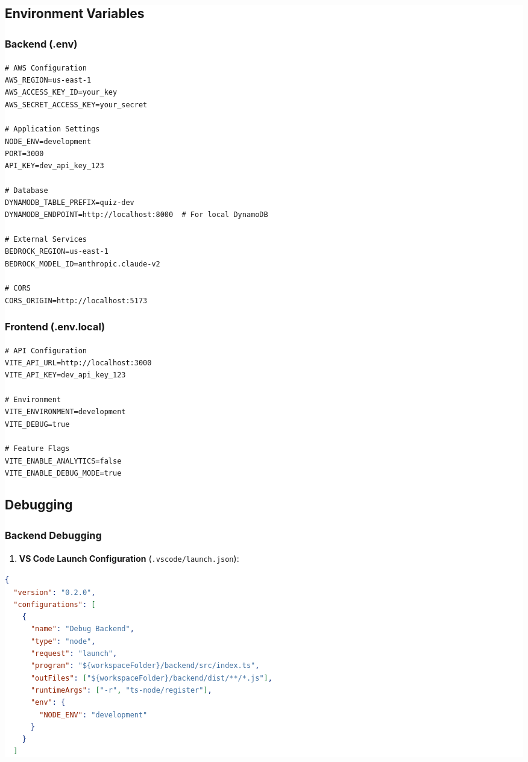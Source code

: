 ## Environment Variables

### Backend (.env)
```env
# AWS Configuration
AWS_REGION=us-east-1
AWS_ACCESS_KEY_ID=your_key
AWS_SECRET_ACCESS_KEY=your_secret

# Application Settings
NODE_ENV=development
PORT=3000
API_KEY=dev_api_key_123

# Database
DYNAMODB_TABLE_PREFIX=quiz-dev
DYNAMODB_ENDPOINT=http://localhost:8000  # For local DynamoDB

# External Services
BEDROCK_REGION=us-east-1
BEDROCK_MODEL_ID=anthropic.claude-v2

# CORS
CORS_ORIGIN=http://localhost:5173
```

### Frontend (.env.local)
```env
# API Configuration
VITE_API_URL=http://localhost:3000
VITE_API_KEY=dev_api_key_123

# Environment
VITE_ENVIRONMENT=development
VITE_DEBUG=true

# Feature Flags
VITE_ENABLE_ANALYTICS=false
VITE_ENABLE_DEBUG_MODE=true
```

## Debugging

### Backend Debugging

1. **VS Code Launch Configuration** (`.vscode/launch.json`):
```json
{
  "version": "0.2.0",
  "configurations": [
    {
      "name": "Debug Backend",
      "type": "node",
      "request": "launch",
      "program": "${workspaceFolder}/backend/src/index.ts",
      "outFiles": ["${workspaceFolder}/backend/dist/**/*.js"],
      "runtimeArgs": ["-r", "ts-node/register"],
      "env": {
        "NODE_ENV": "development"
      }
    }
  ]
```